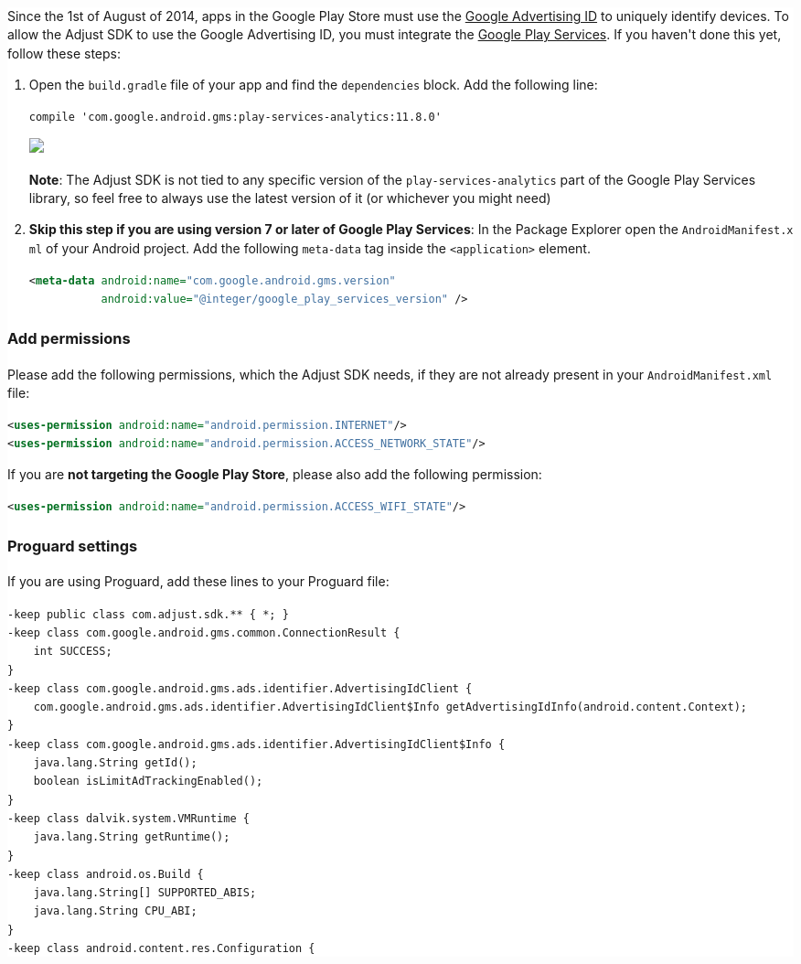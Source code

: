 Since the 1st of August of 2014, apps in the Google Play Store must use the [Google Advertising ID][google_ad_id] to uniquely identify devices. To allow the Adjust SDK to use the Google Advertising ID, you must integrate the [Google Play Services][google_play_services]. If you haven't done this yet, follow these steps:

1. Open the `build.gradle` file of your app and find the `dependencies` block. Add the following line:

    ```
    compile 'com.google.android.gms:play-services-analytics:11.8.0'
    ```

    ![][gradle_gps]

    **Note**: The Adjust SDK is not tied to any specific version of the `play-services-analytics` part of the Google Play Services
    library, so feel free to always use the latest version of it (or whichever you might need)

2. **Skip this step if you are using version 7 or later of Google Play Services**:
   In the Package Explorer open the `AndroidManifest.xml` of your Android
   project.  Add the following `meta-data` tag inside the `<application>`
   element.

    ```xml
    <meta-data android:name="com.google.android.gms.version"
               android:value="@integer/google_play_services_version" />
    ```

### <a id="sdk-permissions"></a>Add permissions

Please add the following permissions, which the Adjust SDK needs, if they are not already present in your `AndroidManifest.xml` file:

```xml
<uses-permission android:name="android.permission.INTERNET"/>
<uses-permission android:name="android.permission.ACCESS_NETWORK_STATE"/>
```

If you are **not targeting the Google Play Store**, please also add the following permission:

```xml
<uses-permission android:name="android.permission.ACCESS_WIFI_STATE"/>
```

### <a id="sdk-proguard"></a>Proguard settings

If you are using Proguard, add these lines to your Proguard file:

```
-keep public class com.adjust.sdk.** { *; }
-keep class com.google.android.gms.common.ConnectionResult {
    int SUCCESS;
}
-keep class com.google.android.gms.ads.identifier.AdvertisingIdClient {
    com.google.android.gms.ads.identifier.AdvertisingIdClient$Info getAdvertisingIdInfo(android.content.Context);
}
-keep class com.google.android.gms.ads.identifier.AdvertisingIdClient$Info {
    java.lang.String getId();
    boolean isLimitAdTrackingEnabled();
}
-keep class dalvik.system.VMRuntime {
    java.lang.String getRuntime();
}
-keep class android.os.Build {
    java.lang.String[] SUPPORTED_ABIS;
    java.lang.String CPU_ABI;
}
-keep class android.content.res.Configuration {
```

[dashboard]:   http://adjust.com
[adjust.com]:  http://adjust.com
[example-webbridge]:             Adjust/example-webbridge
[releases]:                      https://github.com/adjust/android_sdk/releases
[google_ad_id]:                  https://support.google.com/googleplay/android-developer/answer/6048248?hl=en
[google_play_services]:          http://developer.android.com/google/play-services/setup.html
[referrer]:                      doc/english/referrer.md
[android-dashboard]:             http://developer.android.com/about/dashboards/index.html
[currency-conversion]:           https://docs.adjust.com/en/event-tracking/#tracking-purchases-in-different-currencies
[event-tracking-guide]:          https://docs.adjust.com/en/event-tracking
[callbacks-guide]:               https://docs.adjust.com/en/callbacks
[special-partners]:              https://docs.adjust.com/en/special-partners
[attribution-data]:              https://github.com/adjust/sdks/blob/master/doc/attribution-data.md
[android-launch-modes]:          https://developer.android.com/guide/topics/manifest/activity-element.html
[reattribution-with-deeplinks]:  https://docs.adjust.com/en/deeplinking/#manually-appending-attribution-data-to-a-deep-link
[gradle_gps]:              https://raw.github.com/adjust/sdks/master/Resources/android/v4/05_gradle_gps.png
[receiver]:                https://raw.github.com/adjust/sdks/master/Resources/android/v4/09_receiver.png
[bridge_init_js_android]:  https://raw.githubusercontent.com/adjust/sdks/master/Resources/android/bridge/bridge_init_js_android.png
[activity]:                https://raw.github.com/adjust/sdks/master/Resources/android/v4/14_activity.png
[bridge_install_tracked]:  https://raw.githubusercontent.com/adjust/sdks/master/Resources/android/bridge/bridge_install_tracked.png